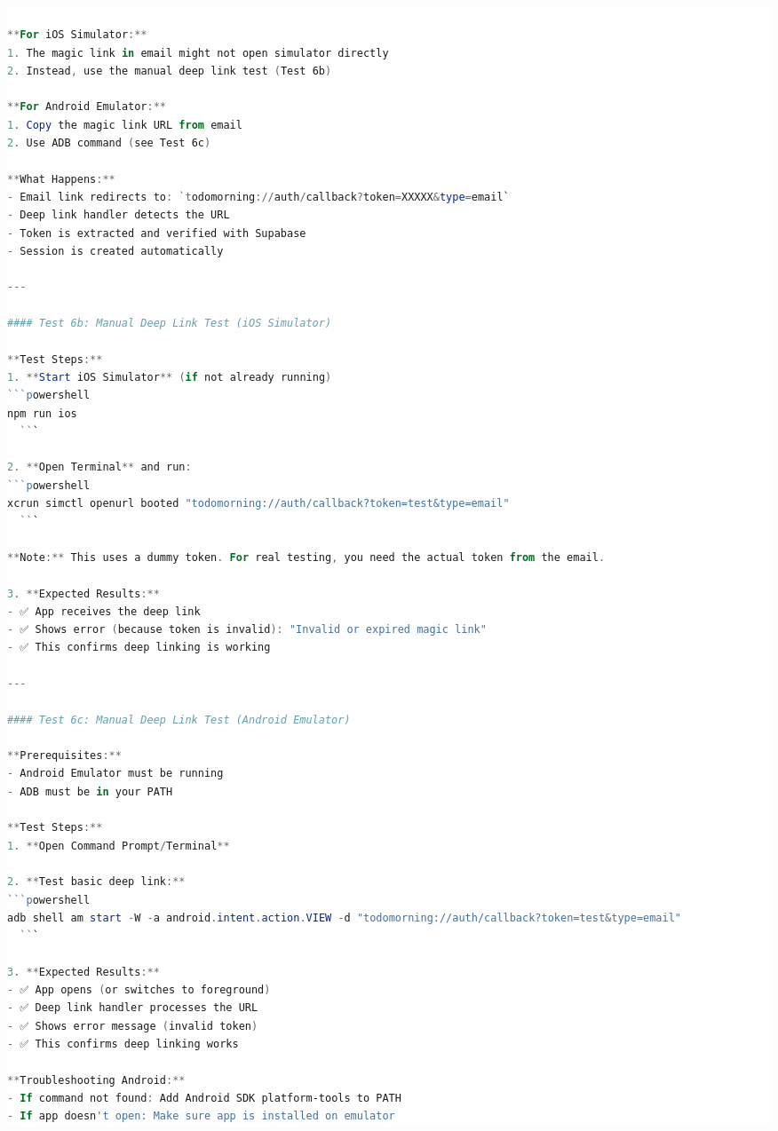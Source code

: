    ```powershell

**For iOS Simulator:**
1. The magic link in email might not open simulator directly
2. Instead, use the manual deep link test (Test 6b)

**For Android Emulator:**
1. Copy the magic link URL from email
2. Use ADB command (see Test 6c)

**What Happens:**
- Email link redirects to: `todomorning://auth/callback?token=XXXXX&type=email`
- Deep link handler detects the URL
- Token is extracted and verified with Supabase
- Session is created automatically

---

#### Test 6b: Manual Deep Link Test (iOS Simulator)

**Test Steps:**
1. **Start iOS Simulator** (if not already running)
   ```powershell
   npm run ios
     ```

2. **Open Terminal** and run:
   ```powershell
   xcrun simctl openurl booted "todomorning://auth/callback?token=test&type=email"
     ```
   
   **Note:** This uses a dummy token. For real testing, you need the actual token from the email.

3. **Expected Results:**
   - ✅ App receives the deep link
   - ✅ Shows error (because token is invalid): "Invalid or expired magic link"
   - ✅ This confirms deep linking is working

---

#### Test 6c: Manual Deep Link Test (Android Emulator)

**Prerequisites:**
- Android Emulator must be running
- ADB must be in your PATH

**Test Steps:**
1. **Open Command Prompt/Terminal**

2. **Test basic deep link:**
   ```powershell
   adb shell am start -W -a android.intent.action.VIEW -d "todomorning://auth/callback?token=test&type=email"
     ```

3. **Expected Results:**
   - ✅ App opens (or switches to foreground)
   - ✅ Deep link handler processes the URL
   - ✅ Shows error message (invalid token)
   - ✅ This confirms deep linking works

**Troubleshooting Android:**
- If command not found: Add Android SDK platform-tools to PATH
- If app doesn't open: Make sure app is installed on emulator
   ```